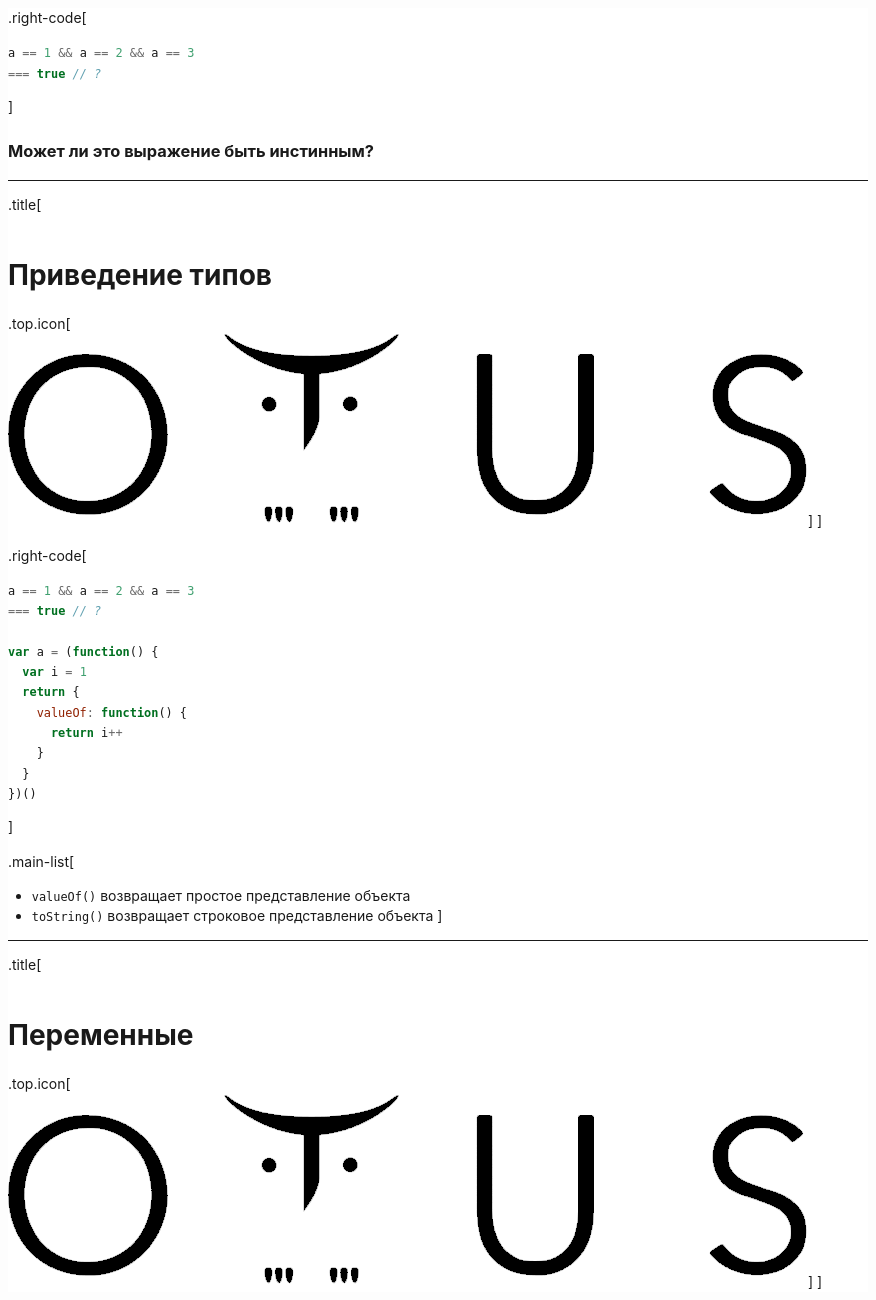 .right-code[
```javascript
a == 1 && a == 2 && a == 3 
=== true // ?
```
]

### Может ли это выражение быть инстинным?

---

.title[ 
  # Приведение типов
  .top.icon[![otus main](assets/otus-3.png)]
]

.right-code[
```javascript
a == 1 && a == 2 && a == 3 
=== true // ?

var a = (function() { 
  var i = 1 
  return { 
    valueOf: function() { 
      return i++ 
    } 
  }
})()
```
]

.main-list[
- `valueOf()` возвращает простое представление объекта
- `toString()` возвращает строковое представление объекта
]

---

.title[ 
  # Переменные
  .top.icon[![otus main](assets/otus-3.png)]
]